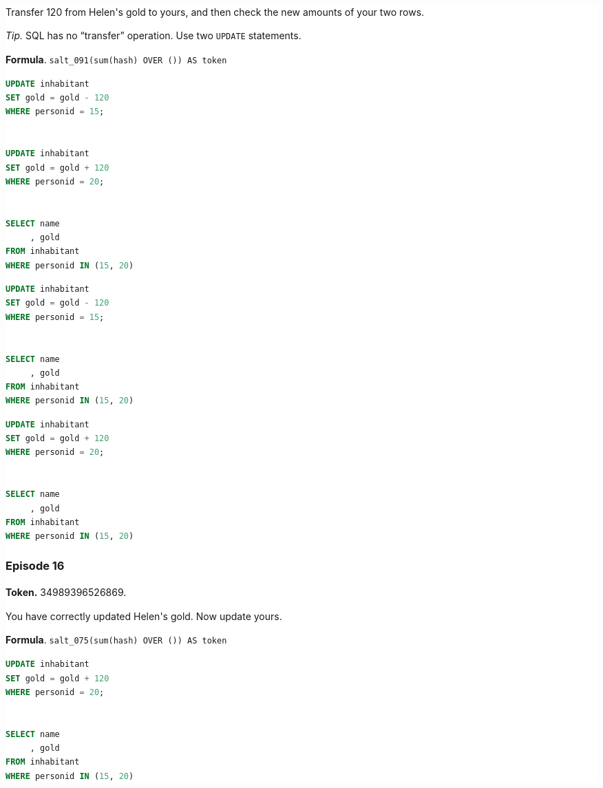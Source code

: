 Transfer 120 from Helen's gold to yours, and then check the new amounts of your two rows.

_Tip._ SQL has no “transfer” operation. Use two `UPDATE` statements.

**Formula**. `salt_091(sum(hash) OVER ()) AS token`

```sql
UPDATE inhabitant
SET gold = gold - 120
WHERE personid = 15;


UPDATE inhabitant
SET gold = gold + 120
WHERE personid = 20;


SELECT name
     , gold
FROM inhabitant
WHERE personid IN (15, 20)
```

```sql
UPDATE inhabitant
SET gold = gold - 120
WHERE personid = 15;


SELECT name
     , gold
FROM inhabitant
WHERE personid IN (15, 20)
```

```sql
UPDATE inhabitant
SET gold = gold + 120
WHERE personid = 20;


SELECT name
     , gold
FROM inhabitant
WHERE personid IN (15, 20)
```

### Episode 16

**Token.** 34989396526869.

You have correctly updated Helen's gold. Now update yours.

**Formula**. `salt_075(sum(hash) OVER ()) AS token`

```sql
UPDATE inhabitant
SET gold = gold + 120
WHERE personid = 20;


SELECT name
     , gold
FROM inhabitant
WHERE personid IN (15, 20)
```
